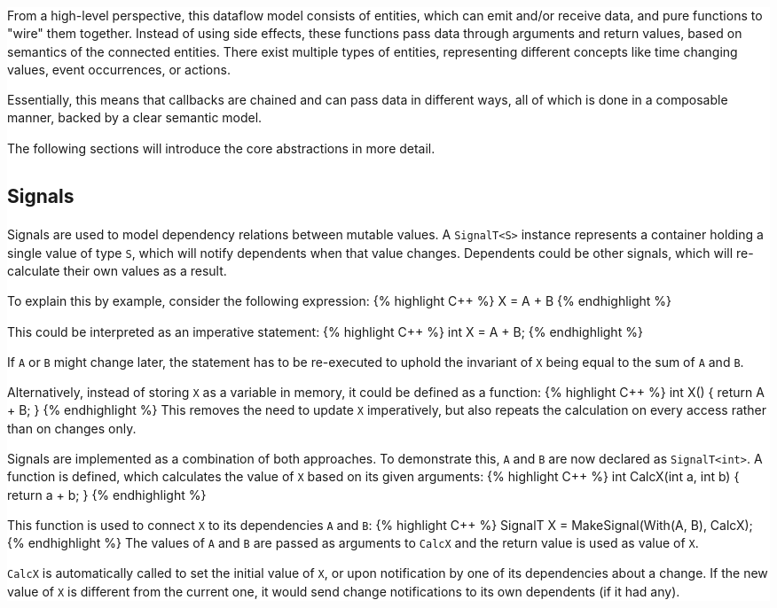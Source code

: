 From a high-level perspective, this dataflow model consists of entities, which can emit and/or receive data, and pure functions to "wire" them together.
Instead of using side effects, these functions pass data through arguments and return values, based on semantics of the connected entities.
There exist multiple types of entities, representing different concepts like time changing values, event occurrences, or actions.

Essentially, this means that callbacks are chained and can pass data in different ways, all of which is done in a composable manner, backed by a clear semantic model.

The following sections will introduce the core abstractions in more detail.


## Signals

Signals are used to model dependency relations between mutable values.
A `SignalT<S>` instance represents a container holding a single value of type `S`, which will notify dependents when that value changes.
Dependents could be other signals, which will re-calculate their own values as a result.

To explain this by example, consider the following expression:
{% highlight C++ %}
X = A + B
{% endhighlight %}

This could be interpreted as an imperative statement:
{% highlight C++ %}
int X = A + B;
{% endhighlight %}

If `A` or `B` might change later, the statement has to be re-executed to uphold the invariant of `X` being equal to the sum of `A` and `B`.

Alternatively, instead of storing `X` as a variable in memory, it could be defined as a function:
{% highlight C++ %}
int X() { return A + B; }
{% endhighlight %}
This removes the need to update `X` imperatively, but also repeats the calculation on every access rather than on changes only.

Signals are implemented as a combination of both approaches.
To demonstrate this, `A` and `B` are now declared as `SignalT<int>`.
A function is defined, which calculates the value of `X` based on its given arguments:
{% highlight C++ %}
int CalcX(int a, int b) { return a + b; }
{% endhighlight %}

This function is used to connect `X` to its dependencies `A` and `B`:
{% highlight C++ %}
SignalT<int> X = MakeSignal(With(A, B), CalcX);
{% endhighlight %}
The values of `A` and `B` are passed as arguments to `CalcX` and the return value is used as value of `X`.

`CalcX` is automatically called to set the initial value of `X`, or upon notification by one of its dependencies about a change.
If the new value of `X` is different from the current one, it would send change notifications to its own dependents (if it had any).
